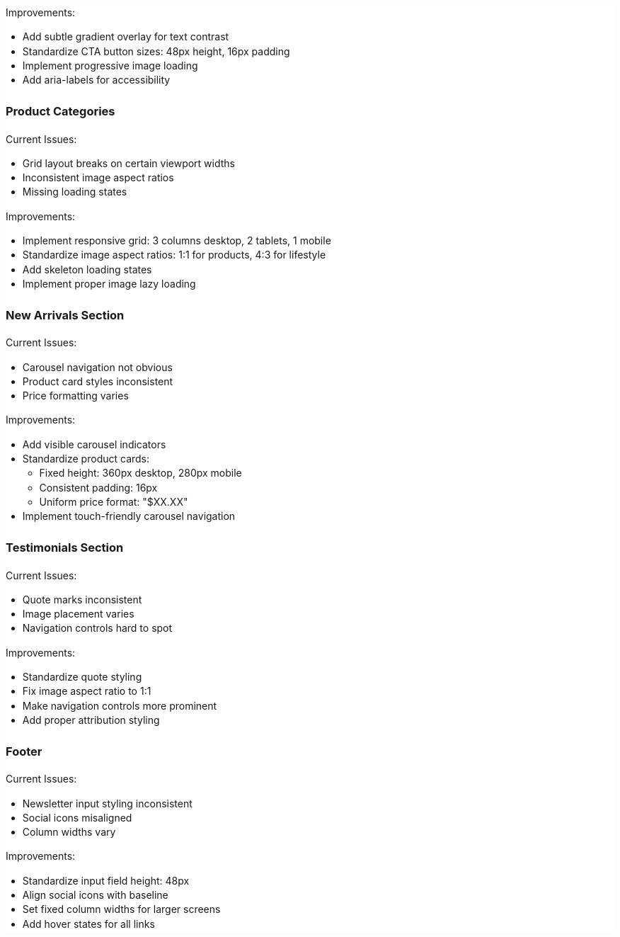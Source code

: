 Improvements:
- Add subtle gradient overlay for text contrast
- Standardize CTA button sizes: 48px height, 16px padding
- Implement progressive image loading
- Add aria-labels for accessibility

### Product Categories
Current Issues:
- Grid layout breaks on certain viewport widths
- Inconsistent image aspect ratios
- Missing loading states

Improvements:
- Implement responsive grid: 3 columns desktop, 2 tablets, 1 mobile
- Standardize image aspect ratios: 1:1 for products, 4:3 for lifestyle
- Add skeleton loading states
- Implement proper image lazy loading

### New Arrivals Section
Current Issues:
- Carousel navigation not obvious
- Product card styles inconsistent
- Price formatting varies

Improvements:
- Add visible carousel indicators
- Standardize product cards:
  - Fixed height: 360px desktop, 280px mobile
  - Consistent padding: 16px
  - Uniform price format: "$XX.XX"
- Implement touch-friendly carousel navigation

### Testimonials Section
Current Issues:
- Quote marks inconsistent
- Image placement varies
- Navigation controls hard to spot

Improvements:
- Standardize quote styling
- Fix image aspect ratio to 1:1
- Make navigation controls more prominent
- Add proper attribution styling

### Footer
Current Issues:
- Newsletter input styling inconsistent
- Social icons misaligned
- Column widths vary

Improvements:
- Standardize input field height: 48px
- Align social icons with baseline
- Set fixed column widths for larger screens
- Add hover states for all links
